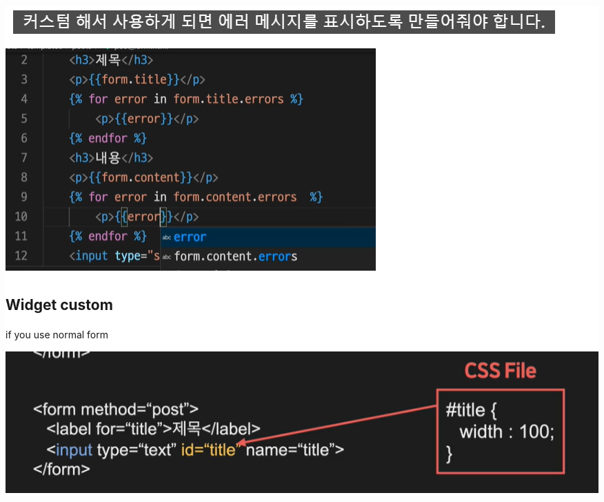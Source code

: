 ![](assets/2023-04-21-03-27-29-image.png)

![](assets/2023-04-21-03-28-14-image.png)

## Widget custom

if you use normal form

![](assets/2023-04-21-03-33-16-image.png)
